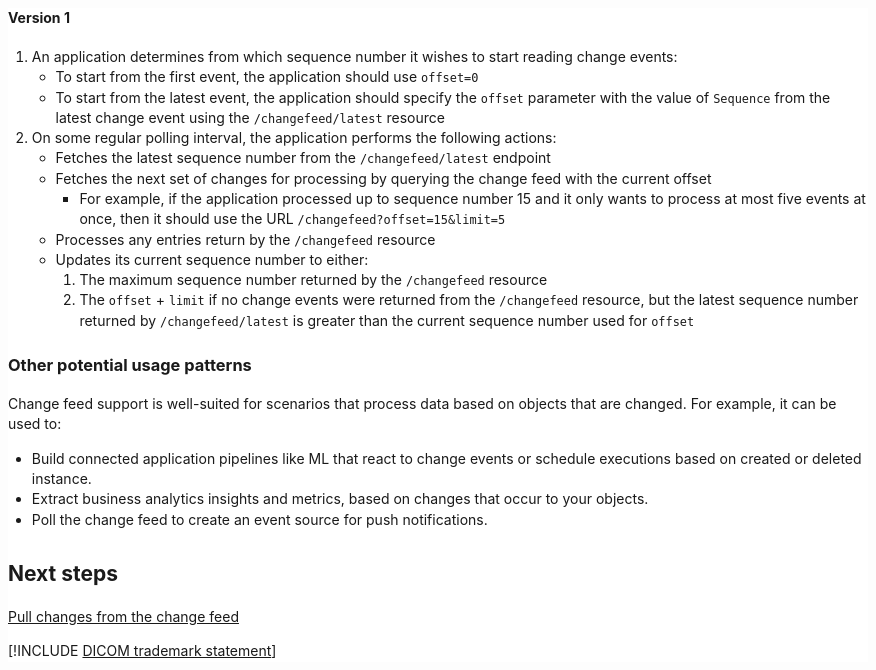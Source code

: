 #### Version 1

1. An application determines from which sequence number it wishes to start reading change events:
    * To start from the first event, the application should use `offset=0`
    * To start from the latest event, the application should specify the `offset` parameter with the value of `Sequence` from the latest change event using the `/changefeed/latest` resource
2. On some regular polling interval, the application performs the following actions:
    * Fetches the latest sequence number from the `/changefeed/latest` endpoint
    * Fetches the next set of changes for processing by querying the change feed with the current offset
        * For example, if the application processed up to sequence number 15 and it only wants to process at most five events at once, then it should use the URL `/changefeed?offset=15&limit=5`
    * Processes any entries return by the `/changefeed` resource
    * Updates its current sequence number to either:
        1. The maximum sequence number returned by the `/changefeed` resource
        2. The `offset` + `limit` if no change events were returned from the `/changefeed` resource, but the latest sequence number returned by `/changefeed/latest` is greater than the current sequence number used for `offset`

### Other potential usage patterns

Change feed support is well-suited for scenarios that process data based on objects that are changed. For example, it can be used to:

* Build connected application pipelines like ML that react to change events or schedule executions based on created or deleted instance.
* Extract business analytics insights and metrics, based on changes that occur to your objects.
* Poll the change feed to create an event source for push notifications.

## Next steps

[Pull changes from the change feed](pull-dicom-changes-from-change-feed.md)

[!INCLUDE [DICOM trademark statement](../includes/healthcare-apis-dicom-trademark.md)]
